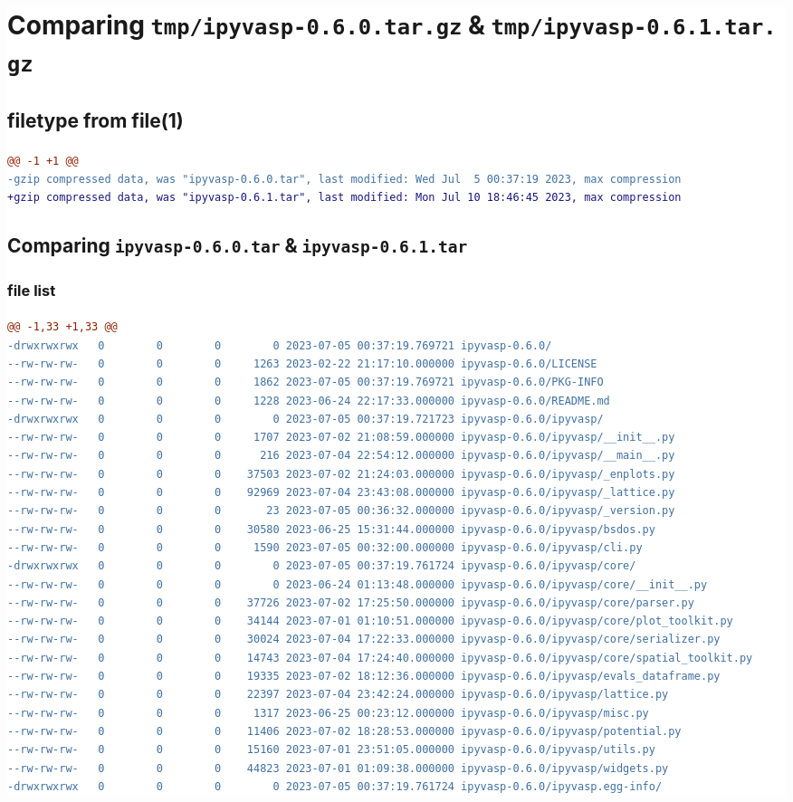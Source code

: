 # Comparing `tmp/ipyvasp-0.6.0.tar.gz` & `tmp/ipyvasp-0.6.1.tar.gz`

## filetype from file(1)

```diff
@@ -1 +1 @@
-gzip compressed data, was "ipyvasp-0.6.0.tar", last modified: Wed Jul  5 00:37:19 2023, max compression
+gzip compressed data, was "ipyvasp-0.6.1.tar", last modified: Mon Jul 10 18:46:45 2023, max compression
```

## Comparing `ipyvasp-0.6.0.tar` & `ipyvasp-0.6.1.tar`

### file list

```diff
@@ -1,33 +1,33 @@
-drwxrwxrwx   0        0        0        0 2023-07-05 00:37:19.769721 ipyvasp-0.6.0/
--rw-rw-rw-   0        0        0     1263 2023-02-22 21:17:10.000000 ipyvasp-0.6.0/LICENSE
--rw-rw-rw-   0        0        0     1862 2023-07-05 00:37:19.769721 ipyvasp-0.6.0/PKG-INFO
--rw-rw-rw-   0        0        0     1228 2023-06-24 22:17:33.000000 ipyvasp-0.6.0/README.md
-drwxrwxrwx   0        0        0        0 2023-07-05 00:37:19.721723 ipyvasp-0.6.0/ipyvasp/
--rw-rw-rw-   0        0        0     1707 2023-07-02 21:08:59.000000 ipyvasp-0.6.0/ipyvasp/__init__.py
--rw-rw-rw-   0        0        0      216 2023-07-04 22:54:12.000000 ipyvasp-0.6.0/ipyvasp/__main__.py
--rw-rw-rw-   0        0        0    37503 2023-07-02 21:24:03.000000 ipyvasp-0.6.0/ipyvasp/_enplots.py
--rw-rw-rw-   0        0        0    92969 2023-07-04 23:43:08.000000 ipyvasp-0.6.0/ipyvasp/_lattice.py
--rw-rw-rw-   0        0        0       23 2023-07-05 00:36:32.000000 ipyvasp-0.6.0/ipyvasp/_version.py
--rw-rw-rw-   0        0        0    30580 2023-06-25 15:31:44.000000 ipyvasp-0.6.0/ipyvasp/bsdos.py
--rw-rw-rw-   0        0        0     1590 2023-07-05 00:32:00.000000 ipyvasp-0.6.0/ipyvasp/cli.py
-drwxrwxrwx   0        0        0        0 2023-07-05 00:37:19.761724 ipyvasp-0.6.0/ipyvasp/core/
--rw-rw-rw-   0        0        0        0 2023-06-24 01:13:48.000000 ipyvasp-0.6.0/ipyvasp/core/__init__.py
--rw-rw-rw-   0        0        0    37726 2023-07-02 17:25:50.000000 ipyvasp-0.6.0/ipyvasp/core/parser.py
--rw-rw-rw-   0        0        0    34144 2023-07-01 01:10:51.000000 ipyvasp-0.6.0/ipyvasp/core/plot_toolkit.py
--rw-rw-rw-   0        0        0    30024 2023-07-04 17:22:33.000000 ipyvasp-0.6.0/ipyvasp/core/serializer.py
--rw-rw-rw-   0        0        0    14743 2023-07-04 17:24:40.000000 ipyvasp-0.6.0/ipyvasp/core/spatial_toolkit.py
--rw-rw-rw-   0        0        0    19335 2023-07-02 18:12:36.000000 ipyvasp-0.6.0/ipyvasp/evals_dataframe.py
--rw-rw-rw-   0        0        0    22397 2023-07-04 23:42:24.000000 ipyvasp-0.6.0/ipyvasp/lattice.py
--rw-rw-rw-   0        0        0     1317 2023-06-25 00:23:12.000000 ipyvasp-0.6.0/ipyvasp/misc.py
--rw-rw-rw-   0        0        0    11406 2023-07-02 18:28:53.000000 ipyvasp-0.6.0/ipyvasp/potential.py
--rw-rw-rw-   0        0        0    15160 2023-07-01 23:51:05.000000 ipyvasp-0.6.0/ipyvasp/utils.py
--rw-rw-rw-   0        0        0    44823 2023-07-01 01:09:38.000000 ipyvasp-0.6.0/ipyvasp/widgets.py
-drwxrwxrwx   0        0        0        0 2023-07-05 00:37:19.761724 ipyvasp-0.6.0/ipyvasp.egg-info/
```
